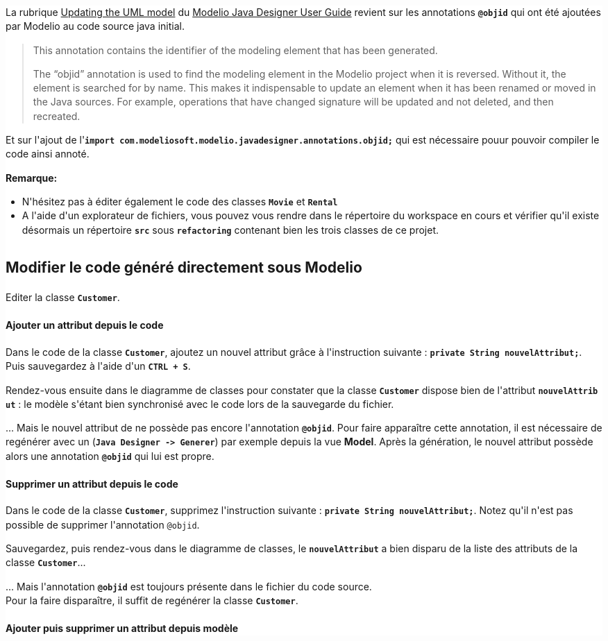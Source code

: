 La rubrique [Updating the UML model](https://forge.modelio.org/projects/javadesigner-modelio3-user-manual-english/wiki/Javadesigner-_javadeveloper_java_reverse_updating_model) du [Modelio Java Designer User Guide](http://forge.modelio.org/projects/javadesigner-modelio34-user-manual-english/wiki) revient sur les annotations **`@objid`** qui ont été ajoutées par Modelio au code source java initial.

> This annotation contains the identifier of the modeling element that has been generated.
> 
> The “objid” annotation is used to find the modeling element in the Modelio project when it is reversed. Without it, the element is searched for by name. This makes it indispensable to update an element when it has been renamed or moved in the Java sources. For example, operations that have changed signature will be updated and not deleted, and then recreated.

Et sur l'ajout de l'**`import com.modeliosoft.modelio.javadesigner.annotations.objid;`** qui est nécessaire pouur pouvoir compiler le code ainsi annoté.
	
**Remarque:**  

* N'hésitez pas à éditer également le code des classes **`Movie`** et **`Rental`**    
* A l'aide d'un explorateur de fichiers, vous pouvez vous rendre dans le répertoire du workspace en cours et vérifier qu'il existe désormais un répertoire **`src`** sous **`refactoring`** contenant bien les trois classes de ce projet.


## Modifier le code généré directement sous Modelio <a id="modifierCodeModelio"></a>

Editer la classe **`Customer`**.

#### Ajouter un attribut depuis le code

Dans le code de la classe  **`Customer`**, ajoutez un nouvel attribut grâce à l'instruction suivante : **`private String nouvelAttribut;`**.  
Puis sauvegardez à l'aide d'un **`CTRL + S`**.

Rendez-vous ensuite dans le diagramme de classes pour constater que la classe **`Customer`** dispose bien de l'attribut **`nouvelAttribut`** : le modèle s'étant bien synchronisé avec le code lors de la sauvegarde du fichier.

... Mais le nouvel attribut de ne possède pas encore l'annotation **`@objid`**. Pour faire apparaître cette annotation, il est nécessaire de regénérer avec un (**`Java Designer -> Generer`**) par exemple depuis la vue **Model**.
Après la génération, le nouvel attribut possède alors une annotation **`@objid`** qui lui est propre.

#### Supprimer un attribut depuis le code

Dans le code de la classe  **`Customer`**, supprimez l'instruction suivante : **`private String nouvelAttribut;`**. Notez qu'il n'est pas possible de supprimer l'annotation `@objid`.

Sauvegardez, puis rendez-vous dans le diagramme de classes, le **`nouvelAttribut`** a bien disparu de la liste des attributs de la classe **`Customer`**...

... Mais l'annotation **`@objid`** est toujours présente dans le fichier du code source.  
Pour la faire disparaître, il suffit de regénérer la classe **`Customer`**.


#### Ajouter puis supprimer un attribut depuis modèle
